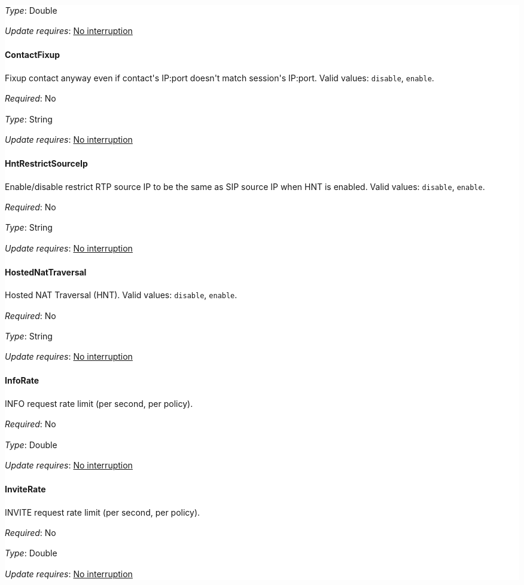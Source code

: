 _Type_: Double

_Update requires_: [No interruption](https://docs.aws.amazon.com/AWSCloudFormation/latest/UserGuide/using-cfn-updating-stacks-update-behaviors.html#update-no-interrupt)

#### ContactFixup

Fixup contact anyway even if contact's IP:port doesn't match session's IP:port. Valid values: `disable`, `enable`.

_Required_: No

_Type_: String

_Update requires_: [No interruption](https://docs.aws.amazon.com/AWSCloudFormation/latest/UserGuide/using-cfn-updating-stacks-update-behaviors.html#update-no-interrupt)

#### HntRestrictSourceIp

Enable/disable restrict RTP source IP to be the same as SIP source IP when HNT is enabled. Valid values: `disable`, `enable`.

_Required_: No

_Type_: String

_Update requires_: [No interruption](https://docs.aws.amazon.com/AWSCloudFormation/latest/UserGuide/using-cfn-updating-stacks-update-behaviors.html#update-no-interrupt)

#### HostedNatTraversal

Hosted NAT Traversal (HNT). Valid values: `disable`, `enable`.

_Required_: No

_Type_: String

_Update requires_: [No interruption](https://docs.aws.amazon.com/AWSCloudFormation/latest/UserGuide/using-cfn-updating-stacks-update-behaviors.html#update-no-interrupt)

#### InfoRate

INFO request rate limit (per second, per policy).

_Required_: No

_Type_: Double

_Update requires_: [No interruption](https://docs.aws.amazon.com/AWSCloudFormation/latest/UserGuide/using-cfn-updating-stacks-update-behaviors.html#update-no-interrupt)

#### InviteRate

INVITE request rate limit (per second, per policy).

_Required_: No

_Type_: Double

_Update requires_: [No interruption](https://docs.aws.amazon.com/AWSCloudFormation/latest/UserGuide/using-cfn-updating-stacks-update-behaviors.html#update-no-interrupt)
